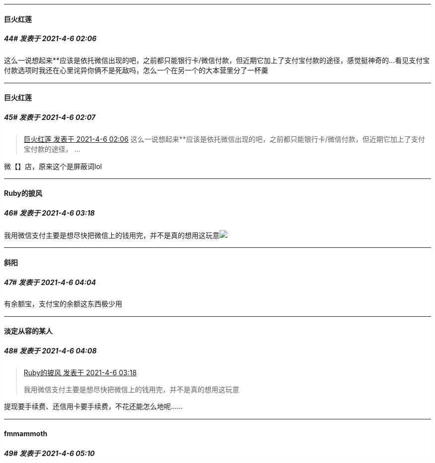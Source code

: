 
*****

####  巨火红莲  
##### 44#       发表于 2021-4-6 02:06


这么一说想起来**应该是依托微信出现的吧，之前都只能银行卡/微信付款，但近期它加上了支付宝付款的途径，感觉挺神奇的...看见支付宝付款选项时我还在心里诧异你俩不是死敌吗，怎么一个在另一个的大本营里分了一杯羹


*****

####  巨火红莲  
##### 45#       发表于 2021-4-6 02:07


<blockquote><a href="httphttps://bbs.saraba1st.com/2b/forum.php?mod=redirect&amp;goto=findpost&amp;pid=50844569&amp;ptid=1997392" target="_blank">巨火红莲 发表于 2021-4-6 02:06</a>
这么一说想起来**应该是依托微信出现的吧，之前都只能银行卡/微信付款，但近期它加上了支付宝付款的途径， ...</blockquote>
微【】店，原来这个是屏蔽词lol


*****

####  Ruby的披风  
##### 46#       发表于 2021-4-6 03:18


我用微信支付主要是想尽快把微信上的钱用完，并不是真的想用这玩意<img src="https://static.saraba1st.com/image/smiley/face2017/003.png" referrerpolicy="no-referrer">


*****

####  斜阳  
##### 47#       发表于 2021-4-6 04:04


有余额宝，支付宝的余额这东西极少用


*****

####  淡定从容的某人  
##### 48#       发表于 2021-4-6 04:08


<blockquote><a href="httphttps://bbs.saraba1st.com/2b/forum.php?mod=redirect&amp;goto=findpost&amp;pid=50844720&amp;ptid=1997392" target="_blank">Ruby的披风 发表于 2021-4-6 03:18</a>

我用微信支付主要是想尽快把微信上的钱用完，并不是真的想用这玩意</blockquote>
提现要手续费、还信用卡要手续费，不花还能怎么地呢……


*****

####  fmmammoth  
##### 49#       发表于 2021-4-6 05:10
